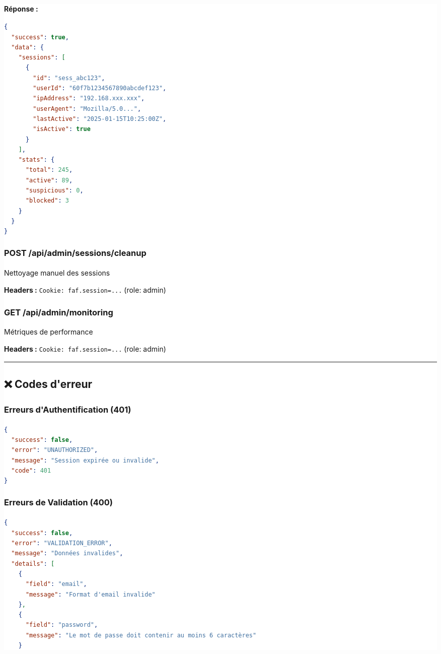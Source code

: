 **Réponse :**
```json
{
  "success": true,
  "data": {
    "sessions": [
      {
        "id": "sess_abc123",
        "userId": "60f7b1234567890abcdef123",
        "ipAddress": "192.168.xxx.xxx",
        "userAgent": "Mozilla/5.0...",
        "lastActive": "2025-01-15T10:25:00Z",
        "isActive": true
      }
    ],
    "stats": {
      "total": 245,
      "active": 89,
      "suspicious": 0,
      "blocked": 3
    }
  }
}
```

### POST /api/admin/sessions/cleanup
Nettoyage manuel des sessions

**Headers :** `Cookie: faf.session=...` (role: admin)

### GET /api/admin/monitoring
Métriques de performance

**Headers :** `Cookie: faf.session=...` (role: admin)

---

## ❌ Codes d'erreur

### Erreurs d'Authentification (401)
```json
{
  "success": false,
  "error": "UNAUTHORIZED",
  "message": "Session expirée ou invalide",
  "code": 401
}
```

### Erreurs de Validation (400)
```json
{
  "success": false,
  "error": "VALIDATION_ERROR",
  "message": "Données invalides",
  "details": [
    {
      "field": "email",
      "message": "Format d'email invalide"
    },
    {
      "field": "password",
      "message": "Le mot de passe doit contenir au moins 6 caractères"
    }
```